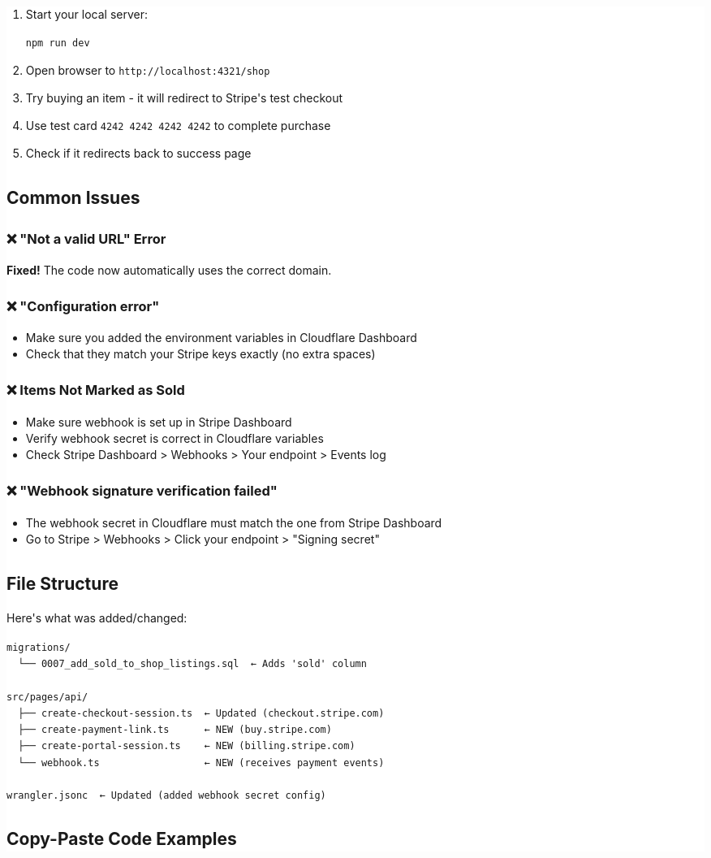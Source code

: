 1. Start your local server:
   ```bash
   npm run dev
   ```

2. Open browser to `http://localhost:4321/shop`

3. Try buying an item - it will redirect to Stripe's test checkout

4. Use test card `4242 4242 4242 4242` to complete purchase

5. Check if it redirects back to success page

## Common Issues

### ❌ "Not a valid URL" Error

**Fixed!** The code now automatically uses the correct domain.

### ❌ "Configuration error"

- Make sure you added the environment variables in Cloudflare Dashboard
- Check that they match your Stripe keys exactly (no extra spaces)

### ❌ Items Not Marked as Sold

- Make sure webhook is set up in Stripe Dashboard
- Verify webhook secret is correct in Cloudflare variables
- Check Stripe Dashboard > Webhooks > Your endpoint > Events log

### ❌ "Webhook signature verification failed"

- The webhook secret in Cloudflare must match the one from Stripe Dashboard
- Go to Stripe > Webhooks > Click your endpoint > "Signing secret"

## File Structure

Here's what was added/changed:

```
migrations/
  └── 0007_add_sold_to_shop_listings.sql  ← Adds 'sold' column

src/pages/api/
  ├── create-checkout-session.ts  ← Updated (checkout.stripe.com)
  ├── create-payment-link.ts      ← NEW (buy.stripe.com)
  ├── create-portal-session.ts    ← NEW (billing.stripe.com)
  └── webhook.ts                  ← NEW (receives payment events)

wrangler.jsonc  ← Updated (added webhook secret config)
```

## Copy-Paste Code Examples
